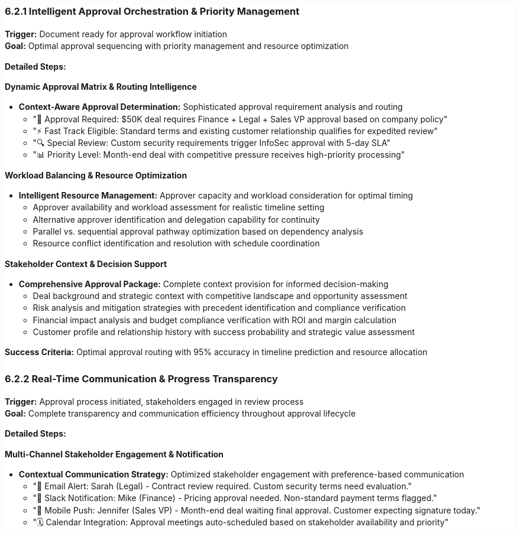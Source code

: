 ### **6.2.1 Intelligent Approval Orchestration & Priority Management**

**Trigger:** Document ready for approval workflow initiation  
 **Goal:** Optimal approval sequencing with priority management and resource optimization

**Detailed Steps:**

**Dynamic Approval Matrix & Routing Intelligence**

* **Context-Aware Approval Determination:** Sophisticated approval requirement analysis and routing  
  * "🎯 Approval Required: $50K deal requires Finance \+ Legal \+ Sales VP approval based on company policy"  
  * "⚡ Fast Track Eligible: Standard terms and existing customer relationship qualifies for expedited review"  
  * "🔍 Special Review: Custom security requirements trigger InfoSec approval with 5-day SLA"  
  * "📊 Priority Level: Month-end deal with competitive pressure receives high-priority processing"

**Workload Balancing & Resource Optimization**

* **Intelligent Resource Management:** Approver capacity and workload consideration for optimal timing  
  * Approver availability and workload assessment for realistic timeline setting  
  * Alternative approver identification and delegation capability for continuity  
  * Parallel vs. sequential approval pathway optimization based on dependency analysis  
  * Resource conflict identification and resolution with schedule coordination

**Stakeholder Context & Decision Support**

* **Comprehensive Approval Package:** Complete context provision for informed decision-making  
  * Deal background and strategic context with competitive landscape and opportunity assessment  
  * Risk analysis and mitigation strategies with precedent identification and compliance verification  
  * Financial impact analysis and budget compliance verification with ROI and margin calculation  
  * Customer profile and relationship history with success probability and strategic value assessment

**Success Criteria:** Optimal approval routing with 95% accuracy in timeline prediction and resource allocation

### **6.2.2 Real-Time Communication & Progress Transparency**

**Trigger:** Approval process initiated, stakeholders engaged in review process  
 **Goal:** Complete transparency and communication efficiency throughout approval lifecycle

**Detailed Steps:**

**Multi-Channel Stakeholder Engagement & Notification**

* **Contextual Communication Strategy:** Optimized stakeholder engagement with preference-based communication  
  * "📧 Email Alert: Sarah (Legal) \- Contract review required. Custom security terms need evaluation."  
  * "💬 Slack Notification: Mike (Finance) \- Pricing approval needed. Non-standard payment terms flagged."  
  * "📱 Mobile Push: Jennifer (Sales VP) \- Month-end deal waiting final approval. Customer expecting signature today."  
  * "🗓️ Calendar Integration: Approval meetings auto-scheduled based on stakeholder availability and priority"
